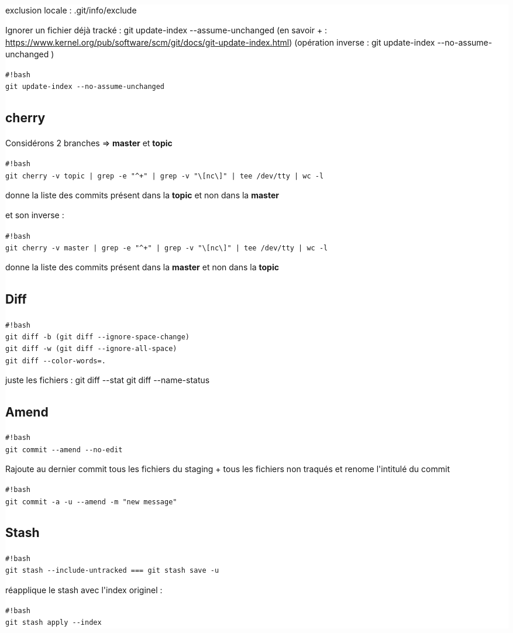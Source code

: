 exclusion locale : .git/info/exclude

Ignorer un fichier déjà tracké :
git update-index --assume-unchanged <file>
(en savoir + : https://www.kernel.org/pub/software/scm/git/docs/git-update-index.html)
(opération inverse : git update-index --no-assume-unchanged <file>)

    #!bash
    git update-index --no-assume-unchanged 

## cherry

Considérons 2 branches => **master** et **topic**

    #!bash
    git cherry -v topic | grep -e "^+" | grep -v "\[nc\]" | tee /dev/tty | wc -l

donne la liste des commits présent dans la **topic** et non dans la **master**

et son inverse :

    #!bash
    git cherry -v master | grep -e "^+" | grep -v "\[nc\]" | tee /dev/tty | wc -l

donne la liste des commits présent dans la **master** et non dans la **topic**

## Diff

    #!bash
    git diff -b (git diff --ignore-space-change)
    git diff -w (git diff --ignore-all-space)
    git diff --color-words=.


juste les fichiers : git diff --stat
git diff --name-status

## Amend

    #!bash
    git commit --amend --no-edit

Rajoute au dernier commit tous les fichiers du staging + tous les fichiers non traqués et renome l'intitulé du commit

    #!bash
    git commit -a -u --amend -m "new message"

## Stash

    #!bash
    git stash --include-untracked === git stash save -u

réapplique le stash avec l'index originel :

    #!bash
    git stash apply --index
